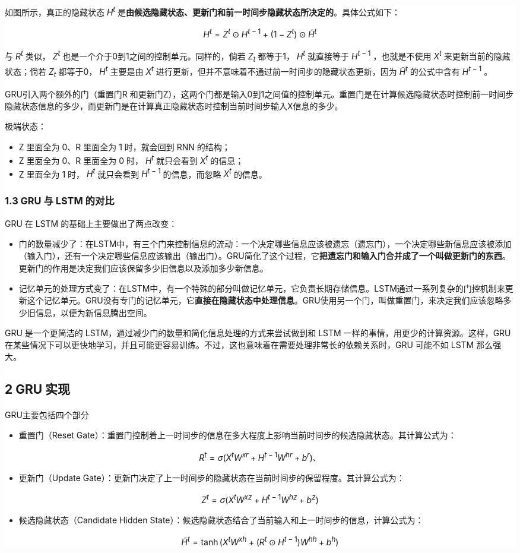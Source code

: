 如图所示，真正的隐藏状态 $H^t$ 是**由候选隐藏状态、更新门和前一时间步隐藏状态所决定的**。具体公式如下：

$$
H^{t} = Z^{t} \odot H^{t-1} + (1 - Z^{t}) \odot \tilde{H}^{t}
$$

与 $R^t$ 类似， $Z^t$ 也是一个介于0到1之间的控制单元。同样的，倘若 $Z_t$ 都等于1， $H^t$ 就直接等于 $H^{t-1}$ ，也就是不使用 $X^t$ 来更新当前的隐藏状态；倘若 $Z_t$ 都等于0， $H^t$ 主要是由 $X^t$ 进行更新，但并不意味着不通过前一时间步的隐藏状态更新，因为 $\tilde{H}^{t}$ 的公式中含有 $H^{t-1}$ 。


GRU引入两个额外的门（重置门R 和更新门Z），这两个门都是输入0到1之间值的控制单元。重置门是在计算候选隐藏状态时控制前一时间步隐藏状态信息的多少，而更新门是在计算真正隐藏状态时控制当前时间步输入X信息的多少。

极端状态：

* Z 里面全为 0、R 里面全为 1 时，就会回到 RNN 的结构；
* Z 里面全为 0、R 里面全为 0 时， $H^t$ 就只会看到 $X^t$ 的信息；
* Z 里面全为 1 时， $H^t$ 就只会看到 $H^{t-1}$ 的信息，而忽略 $X^t$ 的信息。



### 1.3 GRU 与 LSTM 的对比

GRU 在 LSTM 的基础上主要做出了两点改变：

* 门的数量减少了：在LSTM中，有三个门来控制信息的流动：一个决定哪些信息应该被遗忘（遗忘门），一个决定哪些新信息应该被添加（输入门），还有一个决定哪些信息应该输出（输出门）。GRU简化了这个过程，它**把遗忘门和输入门合并成了一个叫做更新门的东西**。更新门的作用是决定我们应该保留多少旧信息以及添加多少新信息。


* 记忆单元的处理方式变了：在LSTM中，有一个特殊的部分叫做记忆单元，它负责长期存储信息。LSTM通过一系列复杂的门控机制来更新这个记忆单元。GRU没有专门的记忆单元，它**直接在隐藏状态中处理信息**。GRU使用另一个门，叫做重置门，来决定我们应该忽略多少旧信息，以便为新信息腾出空间。

GRU 是一个更简洁的 LSTM，通过减少门的数量和简化信息处理的方式来尝试做到和 LSTM 一样的事情，用更少的计算资源。这样，GRU在某些情况下可以更快地学习，并且可能更容易训练。不过，这也意味着在需要处理非常长的依赖关系时，GRU 可能不如 LSTM 那么强大。




## 2  GRU 实现


GRU主要包括四个部分

* 重置门（Reset Gate）：重置门控制着上一时间步的信息在多大程度上影响当前时间步的候选隐藏状态。其计算公式为：

$$
R^t = \sigma(X^t W^{xr} + H^{t-1} W^{hr} + b^r)、
$$

* 更新门（Update Gate）：更新门决定了上一时间步的隐藏状态在当前时间步的保留程度。其计算公式为：

$$
Z^t = \sigma(X^t W^{xz} + H^{t-1} W^{hz} + b^z)
$$

* 候选隐藏状态（Candidate Hidden State）：候选隐藏状态结合了当前输入和上一时间步的信息，计算公式为：

$$
\tilde{H}^{t}=\tanh\left(X^{t} W^{x h}+\left(R^{t}\odot H^{t-1}\right) W^{h h}+b^{h}\right)
$$
